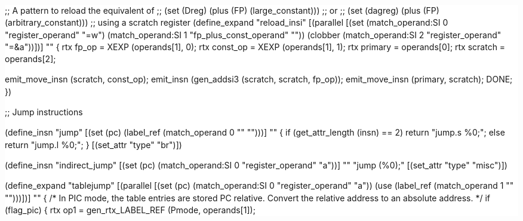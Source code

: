 ;; A pattern to reload the equivalent of
;;   (set (Dreg) (plus (FP) (large_constant)))
;; or
;;   (set (dagreg) (plus (FP) (arbitrary_constant))) 
;; using a scratch register
(define_expand "reload_insi"
  [(parallel [(set (match_operand:SI 0 "register_operand" "=w")
                   (match_operand:SI 1 "fp_plus_const_operand" ""))
              (clobber (match_operand:SI 2 "register_operand" "=&a"))])]
  ""
{
  rtx fp_op = XEXP (operands[1], 0);
  rtx const_op = XEXP (operands[1], 1);
  rtx primary = operands[0];
  rtx scratch = operands[2];

  emit_move_insn (scratch, const_op);
  emit_insn (gen_addsi3 (scratch, scratch, fp_op));
  emit_move_insn (primary, scratch);
  DONE;
})

;; Jump instructions

(define_insn "jump"
  [(set (pc)
	(label_ref (match_operand 0 "" "")))]
  ""
{
  if (get_attr_length (insn) == 2)
    return "jump.s %0;";
  else
    return "jump.l %0;";
}
  [(set_attr "type" "br")])

(define_insn "indirect_jump"
  [(set (pc)
	(match_operand:SI 0 "register_operand" "a"))]
  ""
  "jump (%0);"
  [(set_attr "type" "misc")])

(define_expand "tablejump"
  [(parallel [(set (pc) (match_operand:SI 0 "register_operand" "a"))
              (use (label_ref (match_operand 1 "" "")))])]
  ""
{
  /* In PIC mode, the table entries are stored PC relative.
     Convert the relative address to an absolute address.  */
  if (flag_pic)
    {
      rtx op1 = gen_rtx_LABEL_REF (Pmode, operands[1]);
